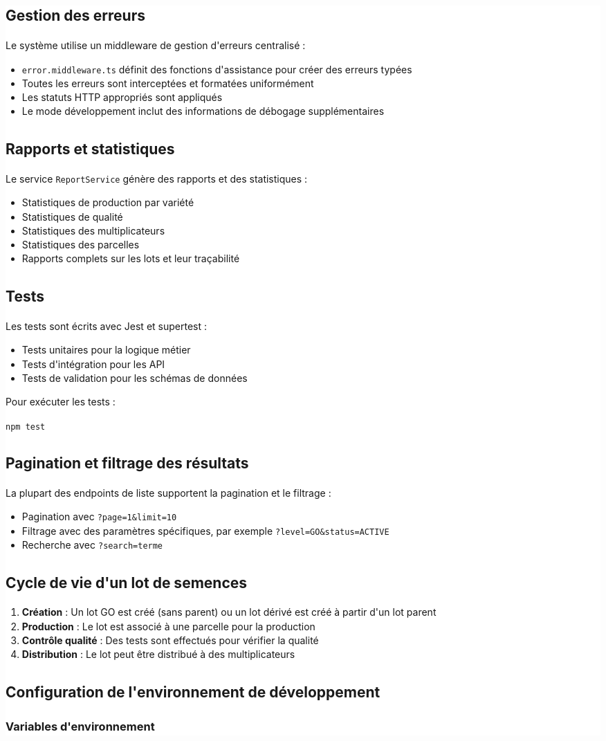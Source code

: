 ## Gestion des erreurs

Le système utilise un middleware de gestion d'erreurs centralisé :

- `error.middleware.ts` définit des fonctions d'assistance pour créer des erreurs typées
- Toutes les erreurs sont interceptées et formatées uniformément
- Les statuts HTTP appropriés sont appliqués
- Le mode développement inclut des informations de débogage supplémentaires

## Rapports et statistiques

Le service `ReportService` génère des rapports et des statistiques :

- Statistiques de production par variété
- Statistiques de qualité
- Statistiques des multiplicateurs
- Statistiques des parcelles
- Rapports complets sur les lots et leur traçabilité

## Tests

Les tests sont écrits avec Jest et supertest :

- Tests unitaires pour la logique métier
- Tests d'intégration pour les API
- Tests de validation pour les schémas de données

Pour exécuter les tests :

```bash
npm test
```

## Pagination et filtrage des résultats

La plupart des endpoints de liste supportent la pagination et le filtrage :

- Pagination avec `?page=1&limit=10`
- Filtrage avec des paramètres spécifiques, par exemple `?level=GO&status=ACTIVE`
- Recherche avec `?search=terme`

## Cycle de vie d'un lot de semences

1. **Création** : Un lot GO est créé (sans parent) ou un lot dérivé est créé à partir d'un lot parent
2. **Production** : Le lot est associé à une parcelle pour la production
3. **Contrôle qualité** : Des tests sont effectués pour vérifier la qualité
4. **Distribution** : Le lot peut être distribué à des multiplicateurs

## Configuration de l'environnement de développement

### Variables d'environnement
